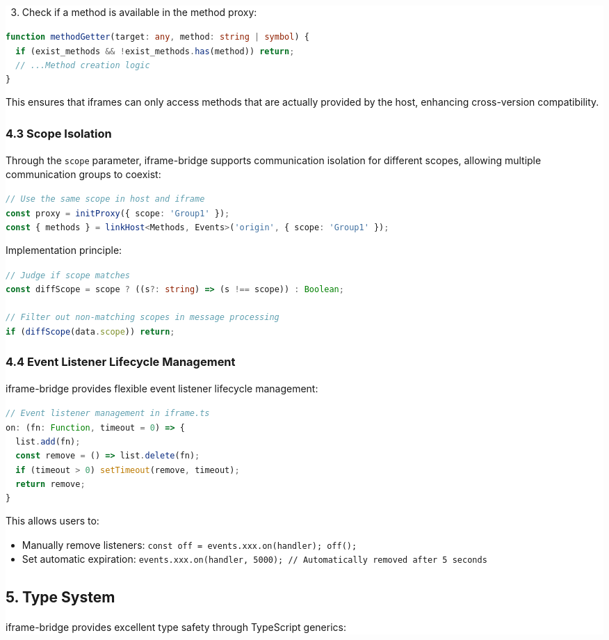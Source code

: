 3. Check if a method is available in the method proxy:

```typescript
function methodGetter(target: any, method: string | symbol) {
  if (exist_methods && !exist_methods.has(method)) return;
  // ...Method creation logic
}
```

This ensures that iframes can only access methods that are actually provided by the host, enhancing cross-version compatibility.

### 4.3 Scope Isolation

Through the `scope` parameter, iframe-bridge supports communication isolation for different scopes, allowing multiple communication groups to coexist:

```typescript
// Use the same scope in host and iframe
const proxy = initProxy({ scope: 'Group1' });
const { methods } = linkHost<Methods, Events>('origin', { scope: 'Group1' });
```

Implementation principle:

```typescript
// Judge if scope matches
const diffScope = scope ? ((s?: string) => (s !== scope)) : Boolean;

// Filter out non-matching scopes in message processing
if (diffScope(data.scope)) return;
```

### 4.4 Event Listener Lifecycle Management

iframe-bridge provides flexible event listener lifecycle management:

```typescript
// Event listener management in iframe.ts
on: (fn: Function, timeout = 0) => {
  list.add(fn);
  const remove = () => list.delete(fn);
  if (timeout > 0) setTimeout(remove, timeout);
  return remove;
}
```

This allows users to:
- Manually remove listeners: `const off = events.xxx.on(handler); off();`
- Set automatic expiration: `events.xxx.on(handler, 5000); // Automatically removed after 5 seconds`

## 5. Type System

iframe-bridge provides excellent type safety through TypeScript generics:
